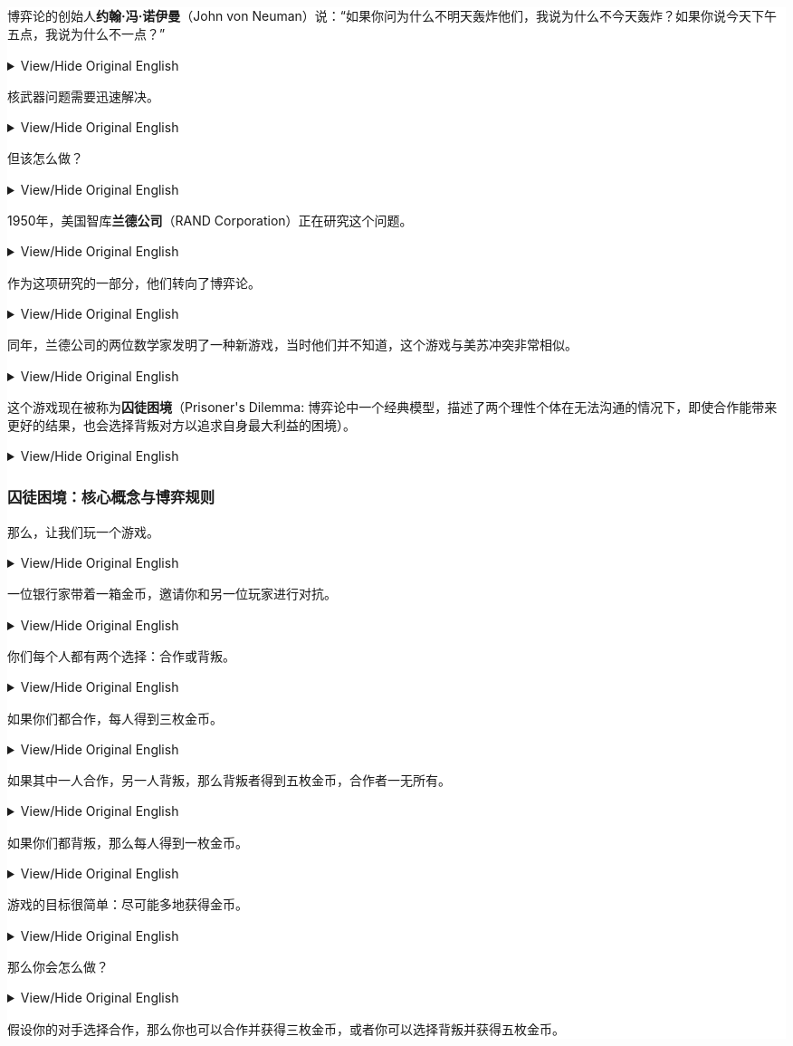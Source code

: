 博弈论的创始人**约翰·冯·诺伊曼**（John von Neuman）说：“如果你问为什么不明天轰炸他们，我说为什么不今天轰炸？如果你说今天下午五点，我说为什么不一点？”

<details><summary>View/Hide Original English</summary></details>

核武器问题需要迅速解决。

<details><summary>View/Hide Original English</summary></details>

但该怎么做？

<details><summary>View/Hide Original English</summary></details>

1950年，美国智库**兰德公司**（RAND Corporation）正在研究这个问题。

<details><summary>View/Hide Original English</summary></details>

作为这项研究的一部分，他们转向了博弈论。

<details><summary>View/Hide Original English</summary></details>

同年，兰德公司的两位数学家发明了一种新游戏，当时他们并不知道，这个游戏与美苏冲突非常相似。

<details><summary>View/Hide Original English</summary></details>

这个游戏现在被称为**囚徒困境**（Prisoner's Dilemma: 博弈论中一个经典模型，描述了两个理性个体在无法沟通的情况下，即使合作能带来更好的结果，也会选择背叛对方以追求自身最大利益的困境）。

<details><summary>View/Hide Original English</summary></details>

### 囚徒困境：核心概念与博弈规则

那么，让我们玩一个游戏。

<details><summary>View/Hide Original English</summary></details>

一位银行家带着一箱金币，邀请你和另一位玩家进行对抗。

<details><summary>View/Hide Original English</summary></details>

你们每个人都有两个选择：合作或背叛。

<details><summary>View/Hide Original English</summary></details>

如果你们都合作，每人得到三枚金币。

<details><summary>View/Hide Original English</summary></details>

如果其中一人合作，另一人背叛，那么背叛者得到五枚金币，合作者一无所有。

<details><summary>View/Hide Original English</summary></details>

如果你们都背叛，那么每人得到一枚金币。

<details><summary>View/Hide Original English</summary></details>

游戏的目标很简单：尽可能多地获得金币。

<details><summary>View/Hide Original English</summary></details>

那么你会怎么做？

<details><summary>View/Hide Original English</summary></details>

假设你的对手选择合作，那么你也可以合作并获得三枚金币，或者你可以选择背叛并获得五枚金币。
